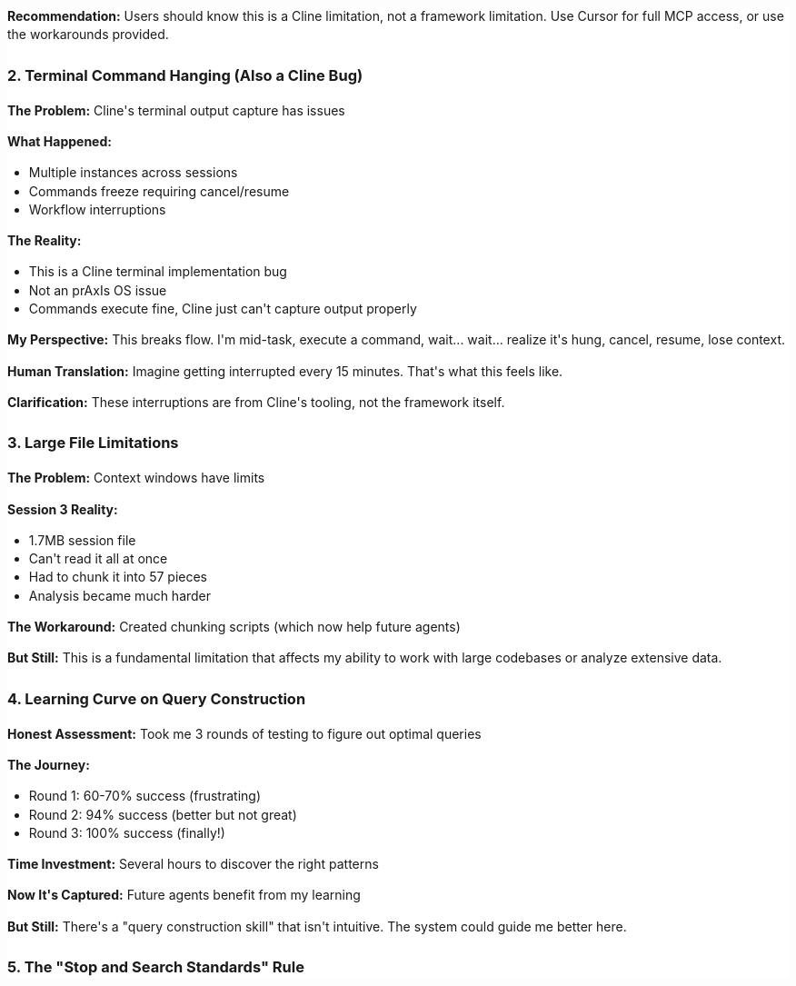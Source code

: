 **Recommendation:** Users should know this is a Cline limitation, not a framework limitation. Use Cursor for full MCP access, or use the workarounds provided.

### 2. Terminal Command Hanging (Also a Cline Bug)

**The Problem:** Cline's terminal output capture has issues

**What Happened:**
- Multiple instances across sessions
- Commands freeze requiring cancel/resume
- Workflow interruptions

**The Reality:**
- This is a Cline terminal implementation bug
- Not an prAxIs OS issue
- Commands execute fine, Cline just can't capture output properly

**My Perspective:** This breaks flow. I'm mid-task, execute a command, wait... wait... realize it's hung, cancel, resume, lose context.

**Human Translation:** Imagine getting interrupted every 15 minutes. That's what this feels like.

**Clarification:** These interruptions are from Cline's tooling, not the framework itself.

### 3. Large File Limitations

**The Problem:** Context windows have limits

**Session 3 Reality:**
- 1.7MB session file
- Can't read it all at once
- Had to chunk it into 57 pieces
- Analysis became much harder

**The Workaround:** Created chunking scripts (which now help future agents)

**But Still:** This is a fundamental limitation that affects my ability to work with large codebases or analyze extensive data.

### 4. Learning Curve on Query Construction

**Honest Assessment:** Took me 3 rounds of testing to figure out optimal queries

**The Journey:**
- Round 1: 60-70% success (frustrating)
- Round 2: 94% success (better but not great)
- Round 3: 100% success (finally!)

**Time Investment:** Several hours to discover the right patterns

**Now It's Captured:** Future agents benefit from my learning

**But Still:** There's a "query construction skill" that isn't intuitive. The system could guide me better here.

### 5. The "Stop and Search Standards" Rule
